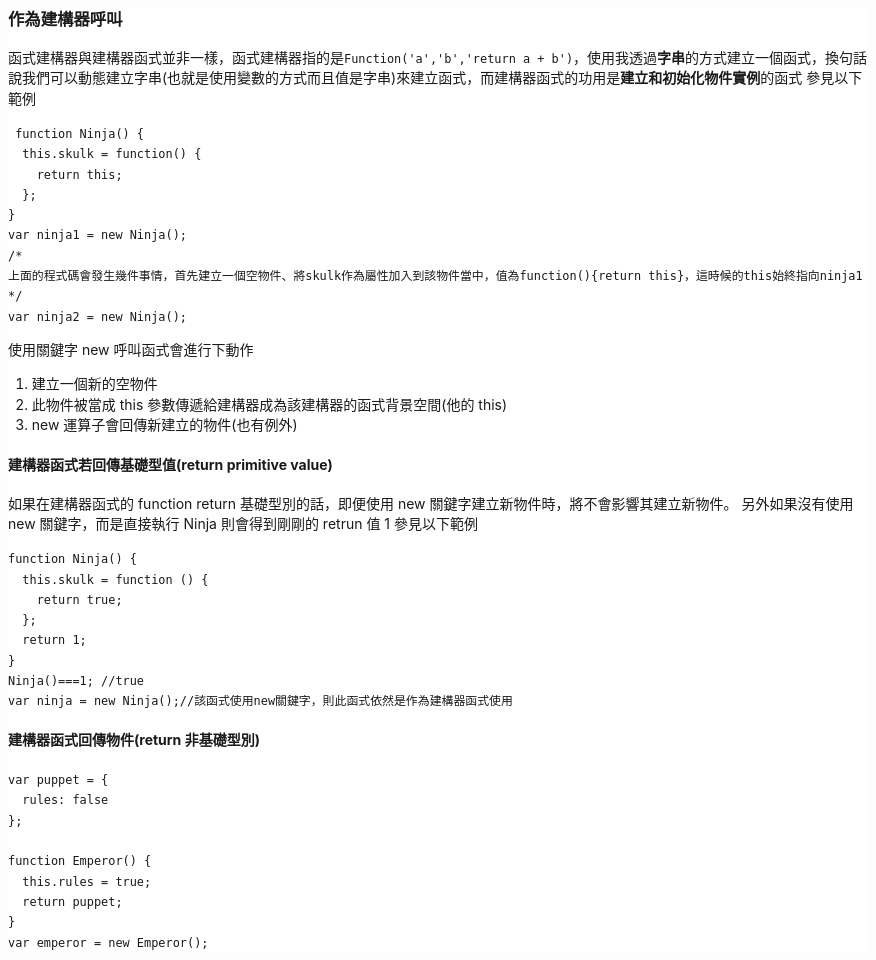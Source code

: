 ### 作為建構器呼叫

函式建構器與建構器函式並非一樣，函式建構器指的是`Function('a','b','return a + b')`，使用我透過**字串**的方式建立一個函式，換句話說我們可以動態建立字串(也就是使用變數的方式而且值是字串)來建立函式，而建構器函式的功用是<span class="red">**建立和初始化物件實例**</span>的函式
參見以下範例

```javascript{numberLines: true}
 function Ninja() {
  this.skulk = function() {
    return this;
  };
}
var ninja1 = new Ninja();
/*
上面的程式碼會發生幾件事情，首先建立一個空物件、將skulk作為屬性加入到該物件當中，值為function(){return this}，這時候的this始終指向ninja1
*/
var ninja2 = new Ninja();
```

使用關鍵字 new 呼叫函式會進行下動作

1. 建立一個新的空物件
2. 此物件被當成 this 參數傳遞給建構器成為該建構器的函式背景空間(他的 this)
3. new 運算子會回傳新建立的物件(也有例外)

#### 建構器函式若回傳基礎型值(return primitive value)

如果在建構器函式的 function return 基礎型別的話，即便使用 new 關鍵字建立新物件時，將不會影響其建立新物件。
另外如果沒有使用 new 關鍵字，而是直接執行 Ninja 則會得到剛剛的 retrun 值 1
參見以下範例

```javascript{numberLines: true}
function Ninja() {
  this.skulk = function () {
    return true;
  };
  return 1;
}
Ninja()===1; //true
var ninja = new Ninja();//該函式使用new關鍵字，則此函式依然是作為建構器函式使用
```

#### 建構器函式回傳物件(return 非基礎型別)

```javascript{numberLines: true}
var puppet = {
  rules: false
};

function Emperor() {
  this.rules = true;
  return puppet;
}
var emperor = new Emperor();
```
